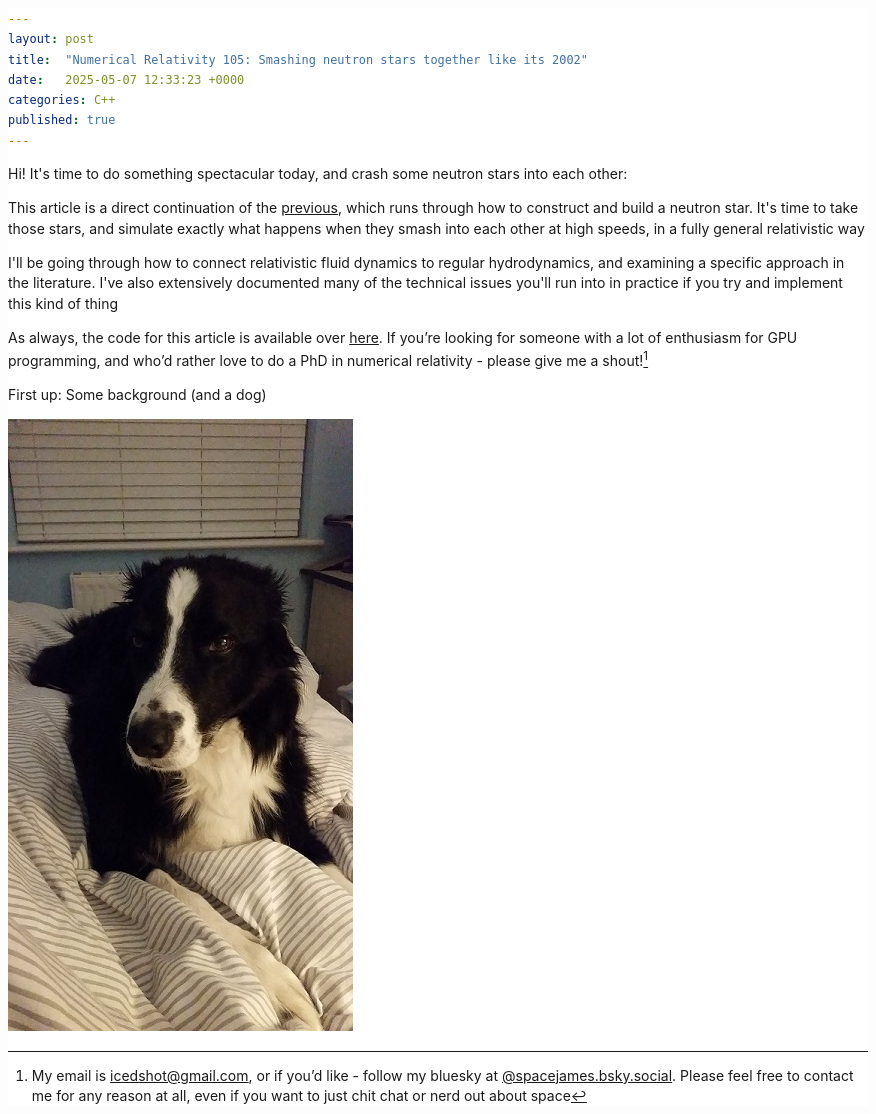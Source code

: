 ```yaml
---
layout: post
title:  "Numerical Relativity 105: Smashing neutron stars together like its 2002"
date:   2025-05-07 12:33:23 +0000
categories: C++
published: true
---
```


Hi! It's time to do something spectacular today, and crash some neutron stars into each other:

<iframe width="560" height="315" src="https://www.youtube.com/embed/rw9mKFwo4Ds?si=XAcRtXyLKmMBpL_x" title="YouTube video player" frameborder="0" allow="accelerometer; autoplay; clipboard-write; encrypted-media; gyroscope; picture-in-picture; web-share" referrerpolicy="strict-origin-when-cross-origin" allowfullscreen></iframe>

This article is a direct continuation of the [previous](https://20k.github.io/c++/2025/04/15/nr104.html), which runs through how to construct and build a neutron star. It's time to take those stars, and simulate exactly what happens when they smash into each other at high speeds, in a fully general relativistic way

I'll be going through how to connect relativistic fluid dynamics to regular hydrodynamics, and examining a specific approach in the literature. I've also extensively documented many of the technical issues you'll run into in practice if you try and implement this kind of thing

As always, the code for this article is available over [here](https://github.com/20k/20k.github.io/blob/master/code/NR5). If you’re looking for someone with a lot of enthusiasm for GPU programming, and who’d rather love to do a PhD in numerical relativity - please give me a shout![^contact]

[^contact]: My email is icedshot@gmail.com, or if you’d like - follow my bluesky at [@spacejames.bsky.social](https://bsky.app/profile/spacejames.bsky.social). Please feel free to contact me for any reason at all, even if you want to just chit chat or nerd out about space

First up: Some background (and a dog)

![cat](/assets/nr5_cat.jpeg)


[^schwifty]: There's actually a number of different forms of these equations, I think at some point I'm going to test some of the more recent ones and see how they compare. This is often called 'Wilson's' formulation, see [here](https://link.springer.com/content/pdf/10.12942/lrr-2008-7.pdf)
[^check]: You can check this from the hamiltonian constraint definition, and doing a roundtrip from the source terms. It only works out if $\alpha = 1$
[^solving]: We'll just be literally adding them afterwards
[^exotic]: When simulating magnetic fields, a conserved quantity is also the magnetic field strength
[^anything]: In general, I'll implement anything I can get my hands on which has a complete set of equations for it. This article is explicitly intended to give people who know hydrodynamics, but not GR, enough room to work with to say "aha, I know how to solve that kind of equation!"
[^generally]: We're using an 'unsplit' scheme where you just sum the individual problems. There are other ways of doing this, eg one dimension at a time
[^shocks]: You expect fluids to be discontinuous in general, eg at the edge of a star. In GR, the only true 'shock'/discontinuity is the singularity, which is managed via gauge techniques. The presence of any other kind of shock is likely extremely physically suspect
[^ramble]: Kreiss-Oliger dissipation is only intended to handle problems that build up as a result of finite difference truncation errors. These can cause increasing oscillations. It is however implicitly - perhaps unintentionally - used to smooth the grid in general. Particularly, singularities (being a discontinuity, ie a shock) are smoothed out by Kreiss-Oliger, which damps it. I don't know that this multipurpose function of Kreiss-Oliger is strictly intended, but it appears to be common
[^implement]: Going for a dig through the hydrodynamics literature is surprising. Every field develops its own notation and language, and hydrodynamics appears to have developed its own convention for which steps are omitted when describing a particular scheme. Finding documentation on those omitted steps is surprisingly challenging
[^notes]: This is one of the reasons why higher order fluid simulations are less useful than they might appear. High order in smooth areas only is all well and good, but that's also precisely where we need the least resolution. There's some interesting [theoretical reasons](https://en.wikipedia.org/wiki/Godunov%27s_theorem) as to why this kind of order decay is necessary
[^anyguess]: Really, anything reasonable will work here, and you can use $w=1$ if you want
[^sus]: It's also better to calculate quantities of the form $\frac{a^2}{b}$ as $a \frac{a}{b}$ if you have to do this
[^alttechnique]: Calculating the pressure involves calculating the quantity $\rho_0 \epsilon$: we could scavenge one of the $W^2$ terms from that calculation to instead remove the $\gamma_{ij}$ term. However, the construction presented is a slightly more general approach that we can use in other methods, rather than relying on the *specific* form of the source terms, so we'll stick with it
[^minor]: I've seen some other schemes do similar things, so it's not that weird
[^real]: I only encountered this when using a non conservative discretisation of the equations. It may be a product of the specific hydrodynamic scheme, and/or related to the $-\beta^i$ limit issue mentioned in the appendix
[^discussion]: While the TOV code produces the exact correct rest mass of $M_0 = 1.535$, after the procedure to insert it into the simulation and correct for the hamiltonian constraint, our rest mass is higher at $M_0 = ~1.54$. It isn't a case of the laplacian solving step being incorrect, and may be a feature of our relatively small simulation area + close in boundary condition leading to a slight error for the rest mass. I had to shrink the simulation area to get enough resolution to successfully resolve the black hole while not dying of old age. I need a better GPU for a lot of this really
[^arbitrary]: I don't *think* an arbitrary colour distribution actually reproduces $\rho_*$ and the correct motion of an advected quantity, so it's good to treat this as illustrative of the velocity flow
[^fishies]: [This is an accurate depicion of my brain's internal task prioritisation process](https://www.youtube.com/watch?v=RR-g4vuCtog)
[^testability]: It's a little unsatisfying - I've been searching around for test cases which give exact values, but many if not most are missing key parameters. It seems like a particular initial conditions solver is used in the literature, and so papers frequently omit key details. Within a few articles I'll probably get around to gravitational waves, which is when I'll be investing in a post Newtonian expansion or energy minimisation scheme, and then we can find out precisely how physically accurate this is
[^smooth]: A smoother cutoff doesn't seem to improve the boundary behaviour
[^preon]: The next article is N body. After that, it might be more modern hydrodynamics, or even preon stars or something